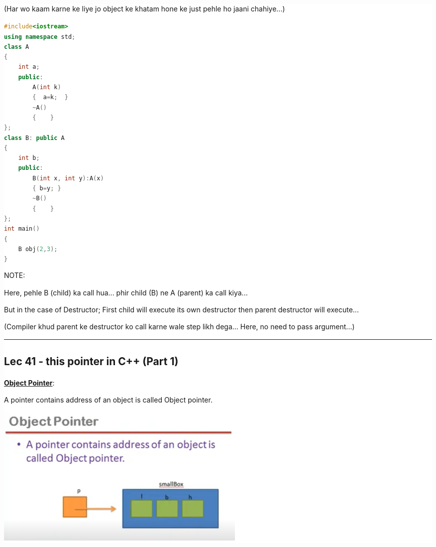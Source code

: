 (Har wo kaam karne ke liye jo object ke khatam hone ke just pehle ho jaani chahiye...)

```cpp
#include<iostream>
using namespace std;
class A
{
    int a;
    public:
        A(int k)
        {  a=k;  }
        ~A()
        {    }
};
class B: public A
{
    int b;
    public:
        B(int x, int y):A(x)
        { b=y; }
        ~B()
        {    }
};
int main()
{
    B obj(2,3);
}
```

NOTE:

Here, pehle B (child) ka call hua... phir child (B) ne A (parent) ka call kiya...

But in the case of Destructor; First child will execute its own destructor then parent destructor will execute...

(Compiler khud parent ke destructor ko call karne wale step likh dega... Here, no need to pass argument...)

-----------

## Lec 41 - this pointer in C++ (Part 1)

**<u>Object Pointer</u>**:

A pointer contains address of an object is called Object pointer.

<img title="" src="images/16.png" alt="" width="464"> 
